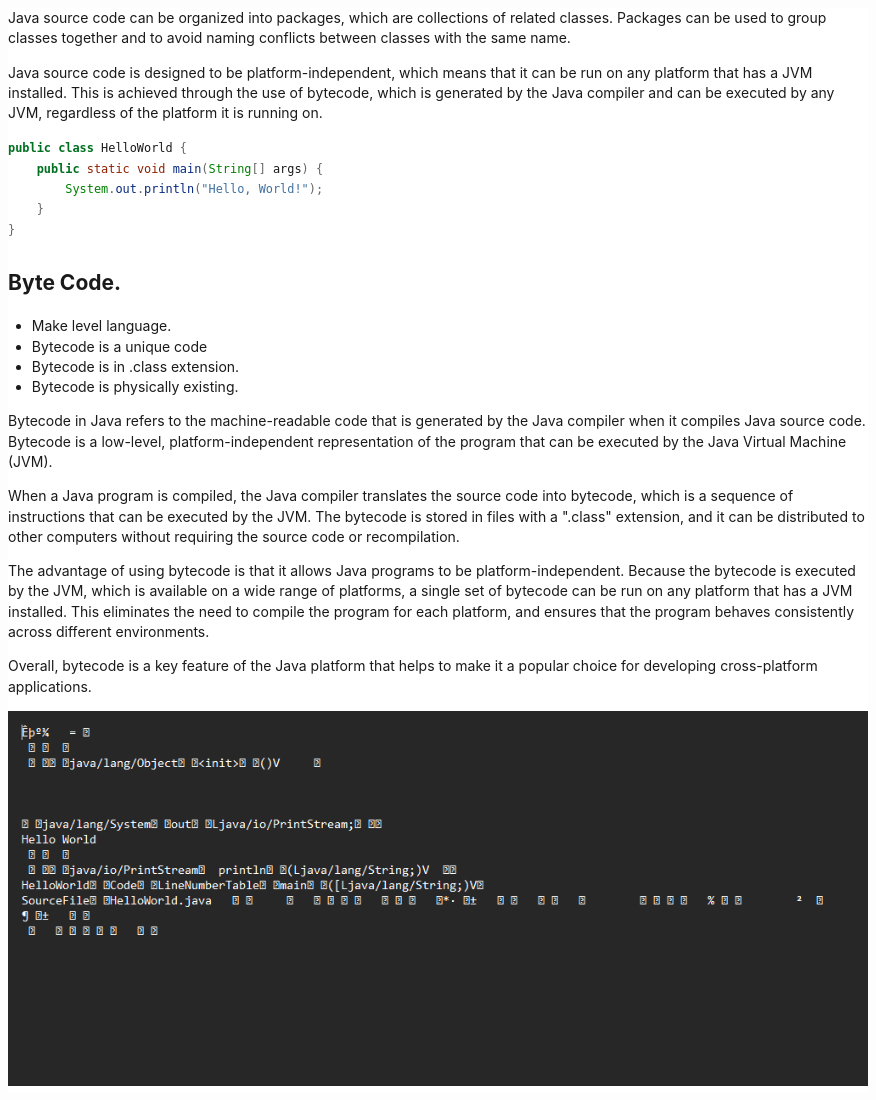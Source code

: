 Java source code can be organized into packages, which are collections of related classes. Packages can be used to group classes together and to avoid naming conflicts between classes with the same name.

Java source code is designed to be platform-independent, which means that it can be run on any platform that has a JVM installed. This is achieved through the use of bytecode, which is generated by the Java compiler and can be executed by any JVM, regardless of the platform it is running on.

```java
public class HelloWorld {
    public static void main(String[] args) {
        System.out.println("Hello, World!");
    }
}
```

## Byte Code.

- Make level language.
- Bytecode is a unique code
- Bytecode is in .class extension.
- Bytecode is physically existing.

Bytecode in Java refers to the machine-readable code that is generated by the Java compiler when it compiles Java source code. Bytecode is a low-level, platform-independent representation of the program that can be executed by the Java Virtual Machine (JVM).

When a Java program is compiled, the Java compiler translates the source code into bytecode, which is a sequence of instructions that can be executed by the JVM. The bytecode is stored in files with a ".class" extension, and it can be distributed to other computers without requiring the source code or recompilation.

The advantage of using bytecode is that it allows Java programs to be platform-independent. Because the bytecode is executed by the JVM, which is available on a wide range of platforms, a single set of bytecode can be run on any platform that has a JVM installed. This eliminates the need to compile the program for each platform, and ensures that the program behaves consistently across different environments.

Overall, bytecode is a key feature of the Java platform that helps to make it a popular choice for developing cross-platform applications.

![Alt text](../Assets/Photos/ByteCode.png)
